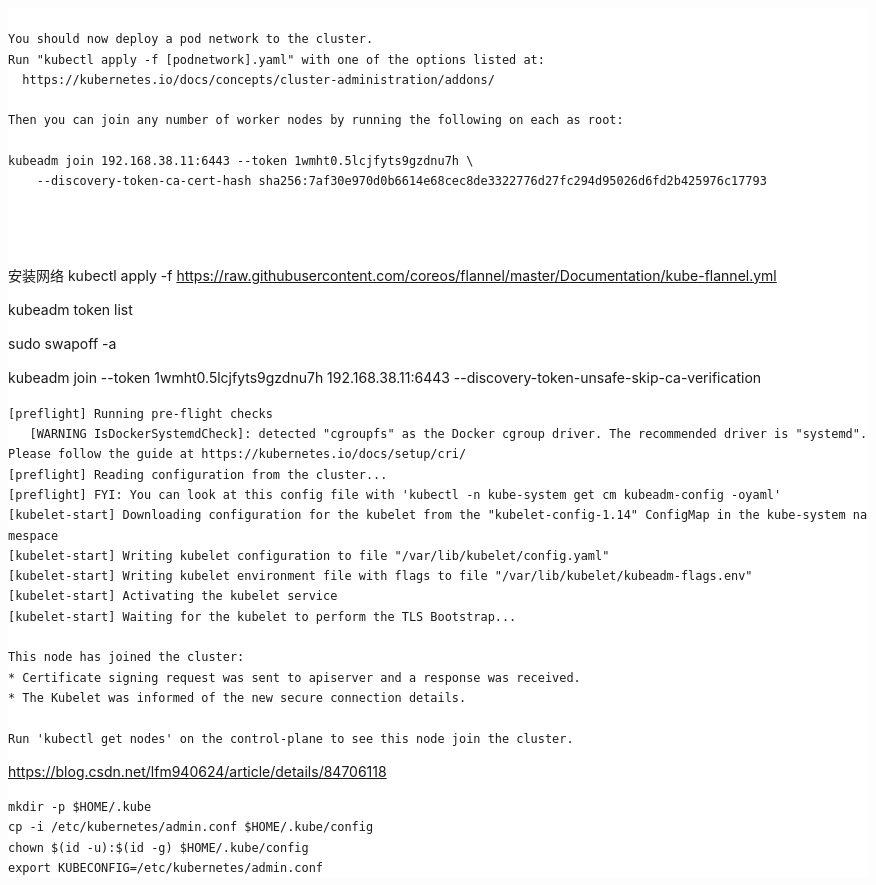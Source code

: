 ```

You should now deploy a pod network to the cluster.
Run "kubectl apply -f [podnetwork].yaml" with one of the options listed at:
  https://kubernetes.io/docs/concepts/cluster-administration/addons/

Then you can join any number of worker nodes by running the following on each as root:

kubeadm join 192.168.38.11:6443 --token 1wmht0.5lcjfyts9gzdnu7h \
    --discovery-token-ca-cert-hash sha256:7af30e970d0b6614e68cec8de3322776d27fc294d95026d6fd2b425976c17793 




```

安装网络
kubectl apply -f https://raw.githubusercontent.com/coreos/flannel/master/Documentation/kube-flannel.yml

kubeadm token list

 sudo swapoff -a

 kubeadm join --token 1wmht0.5lcjfyts9gzdnu7h 192.168.38.11:6443 --discovery-token-unsafe-skip-ca-verification
 ```
 [preflight] Running pre-flight checks
	[WARNING IsDockerSystemdCheck]: detected "cgroupfs" as the Docker cgroup driver. The recommended driver is "systemd". Please follow the guide at https://kubernetes.io/docs/setup/cri/
[preflight] Reading configuration from the cluster...
[preflight] FYI: You can look at this config file with 'kubectl -n kube-system get cm kubeadm-config -oyaml'
[kubelet-start] Downloading configuration for the kubelet from the "kubelet-config-1.14" ConfigMap in the kube-system namespace
[kubelet-start] Writing kubelet configuration to file "/var/lib/kubelet/config.yaml"
[kubelet-start] Writing kubelet environment file with flags to file "/var/lib/kubelet/kubeadm-flags.env"
[kubelet-start] Activating the kubelet service
[kubelet-start] Waiting for the kubelet to perform the TLS Bootstrap...

This node has joined the cluster:
* Certificate signing request was sent to apiserver and a response was received.
* The Kubelet was informed of the new secure connection details.

Run 'kubectl get nodes' on the control-plane to see this node join the cluster.
```

https://blog.csdn.net/lfm940624/article/details/84706118

```
mkdir -p $HOME/.kube
cp -i /etc/kubernetes/admin.conf $HOME/.kube/config
chown $(id -u):$(id -g) $HOME/.kube/config
export KUBECONFIG=/etc/kubernetes/admin.conf
```
